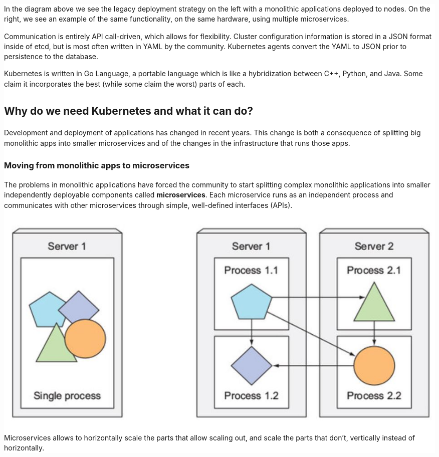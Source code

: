 In the diagram above we see the legacy deployment strategy on the left with a monolithic applications deployed to nodes. On the right, we see an example of the same functionality, on the same hardware, using multiple microservices.

Communication is entirely API call-driven, which allows for flexibility. Cluster configuration information is stored in a JSON format inside of etcd, but is most often written in YAML by the community. Kubernetes agents convert the YAML to JSON prior to persistence to the database. 

Kubernetes is written in Go Language, a portable language which is like a hybridization between C++, Python, and Java. Some claim it incorporates the best (while some claim the worst) parts of each.

## Why do we need Kubernetes and what it can do? 

Development and deployment of applications has changed in recent years. This change is both a consequence of splitting big monolithic apps into smaller microservices and of the changes in the infrastructure that runs those apps.

### Moving from monolithic apps to microservices

The problems in monolithic applications have forced the community to start splitting complex monolithic applications into smaller independently deployable components called <b>microservices</b>. Each microservice runs as an independent process and communicates with other microservices through simple, well-defined interfaces (APIs).

<img src=".\images\p1_monolith_to_distributed.jpg"/>

Microservices allows to horizontally scale the parts that allow scaling out, and scale the parts that don’t, vertically instead of horizontally.
